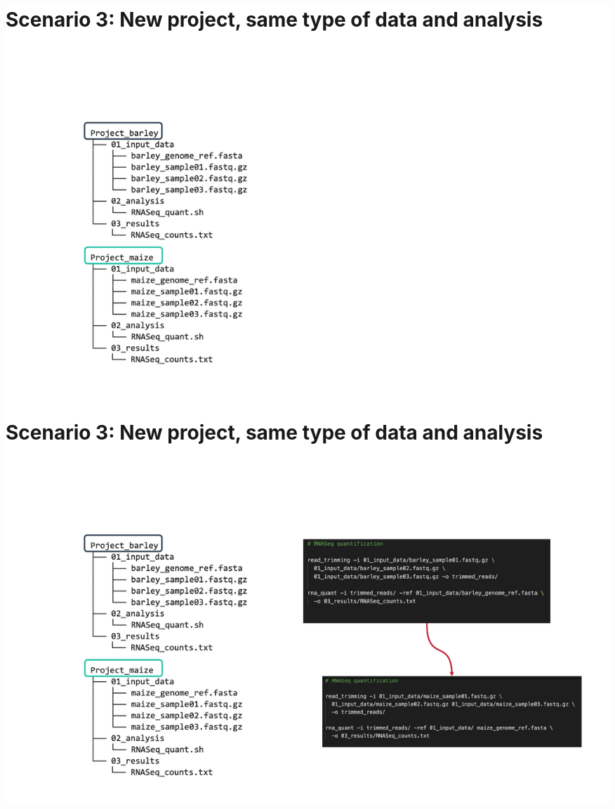 






# Scenario 3: New project, same type of data and analysis 

![w:900](../../images/Git_RNASeq_Example_img14.png)

# Scenario 3: New project, same type of data and analysis 

![w:900](../../images/Git_RNASeq_Example_img15.png)
